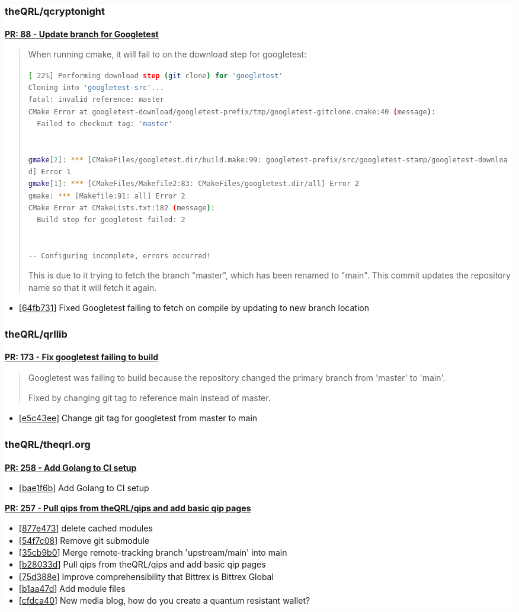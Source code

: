 ### theQRL/qcryptonight 

**[PR: 88 - Update branch for Googletest](https://github.com/theQRL/qryptonight/pull/88)**

> When running cmake, it will fail to on the download step for googletest:
> 
> ```bash
> [ 22%] Performing download step (git clone) for 'googletest'
> Cloning into 'googletest-src'...
> fatal: invalid reference: master
> CMake Error at googletest-download/googletest-prefix/tmp/googletest-gitclone.cmake:40 (message):
>   Failed to checkout tag: 'master'
> 
> 
> gmake[2]: *** [CMakeFiles/googletest.dir/build.make:99: googletest-prefix/src/googletest-stamp/googletest-download] Error 1
> gmake[1]: *** [CMakeFiles/Makefile2:83: CMakeFiles/googletest.dir/all] Error 2
> gmake: *** [Makefile:91: all] Error 2
> CMake Error at CMakeLists.txt:182 (message):
>   Build step for googletest failed: 2
> 
> 
> -- Configuring incomplete, errors occurred!
> ```
> 
> This is due to it trying to fetch the branch "master", which has been renamed to "main". This commit updates the repository name so that it will fetch it again.

- [[64fb731](https://github.com/theQRL/qryptonight/pull/88/commits/64fb73111837a3b1c5bbd058b8df40fb6c47f282)] Fixed Googletest failing to fetch on compile by updating to new branch location

### theQRL/qrllib

**[PR: 173 - Fix googletest failing to build](https://github.com/theQRL/qrllib/pull/173/commits)**

> Googletest was failing to build because the repository changed the primary branch from 'master' to 'main'.
> 
> Fixed by changing git tag to reference main instead of master.

- [[e5c43ee](https://github.com/theQRL/qrllib/pull/173/commits/e5c43ee1190a07e7295a476956029ff3f7a78565)] Change git tag for googletest from master to main

### theQRL/theqrl.org

**[PR: 258 - Add Golang to CI setup](https://github.com/theQRL/theqrl.org/pull/258)**

- [[bae1f6b](https://github.com/theQRL/theqrl.org/pull/258/commits/bae1f6b083c7b7b2a05048357063c3243d7d9146)] Add Golang to CI setup

**[PR: 257 - Pull qips from theQRL/qips and add basic qip pages](https://github.com/theQRL/theqrl.org/pull/257)**

- [[877e473](https://github.com/theQRL/theqrl.org/pull/257/commits/877e473d4afe4c9d1ff0fc157130a3d4830dad26)] delete cached modules
- [[54f7c08](https://github.com/theQRL/theqrl.org/pull/257/commits/54f7c082cfe53e463b7cf10760329ff97ecf9eda)] Remove git submodule
- [[35cb9b0](https://github.com/theQRL/theqrl.org/pull/257/commits/35cb9b07174b383085f8b286b0a670ad2c82047f)] Merge remote-tracking branch 'upstream/main' into main
- [[b28033d](https://github.com/theQRL/theqrl.org/pull/257/commits/b28033d8d1de4fd2fd9ac9aef3403415e1f0739a)] Pull qips from theQRL/qips and add basic qip pages
- [[75d388e](https://github.com/theQRL/theqrl.org/pull/257/commits/75d388ef77f034ac9904ca6aae48bf2e8e9d58fa)] Improve comprehensibility that Bittrex is Bittrex Global
- [[b1aa47d](https://github.com/theQRL/theqrl.org/pull/257/commits/b1aa47dca450330f53310dc03b05ea48060956dc)] Add module files
- [[cfdca40](https://github.com/theQRL/theqrl.org/pull/257/commits/cfdca4040f813adfb255df77a80c3af690699b26)] New media blog, how do you create a quantum resistant wallet?